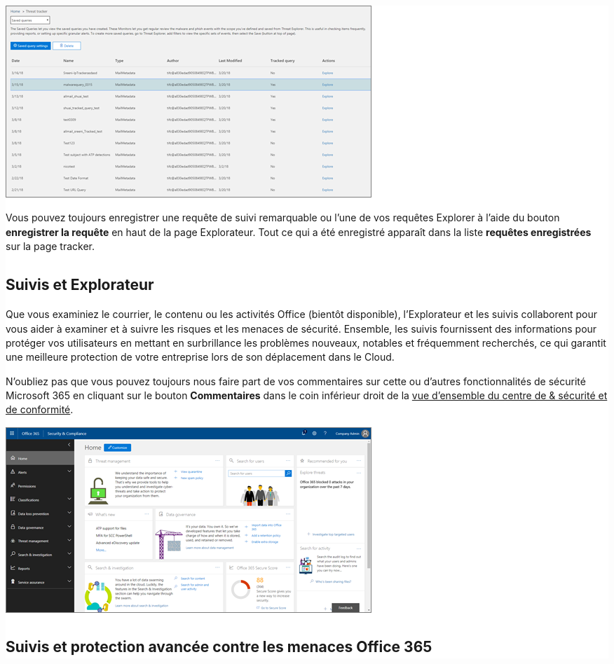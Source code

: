 ![Exemple de requêtes enregistrées avec une sélection](../../media/188cf3ff-58f1-41ea-81aa-76158d8f40c3.png)
  
Vous pouvez toujours enregistrer une requête de suivi remarquable ou l’une de vos requêtes Explorer à l’aide du bouton **enregistrer la requête** en haut de la page Explorateur. Tout ce qui a été enregistré apparaît dans la liste **requêtes enregistrées** sur la page tracker. 
  
## <a name="trackers-and-explorer"></a>Suivis et Explorateur

Que vous examiniez le courrier, le contenu ou les activités Office (bientôt disponible), l’Explorateur et les suivis collaborent pour vous aider à examiner et à suivre les risques et les menaces de sécurité. Ensemble, les suivis fournissent des informations pour protéger vos utilisateurs en mettant en surbrillance les problèmes nouveaux, notables et fréquemment recherchés, ce qui garantit une meilleure protection de votre entreprise lors de son déplacement dans le Cloud.
  
N’oubliez pas que vous pouvez toujours nous faire part de vos commentaires sur cette ou d’autres fonctionnalités de sécurité Microsoft 365 en cliquant sur le bouton **Commentaires** dans le coin inférieur droit de la [vue d’ensemble du centre de &amp; sécurité et de conformité](https://support.office.com/article/a5f2fd18-b029-4257-b5a8-ae83e7768c85).
  
![Security &amp; Compliance Center](../../media/86c330db-8132-4150-8475-220258fe04fb.png)
  
## <a name="trackers-and-office-365-advanced-threat-protection"></a>Suivis et protection avancée contre les menaces Office 365
